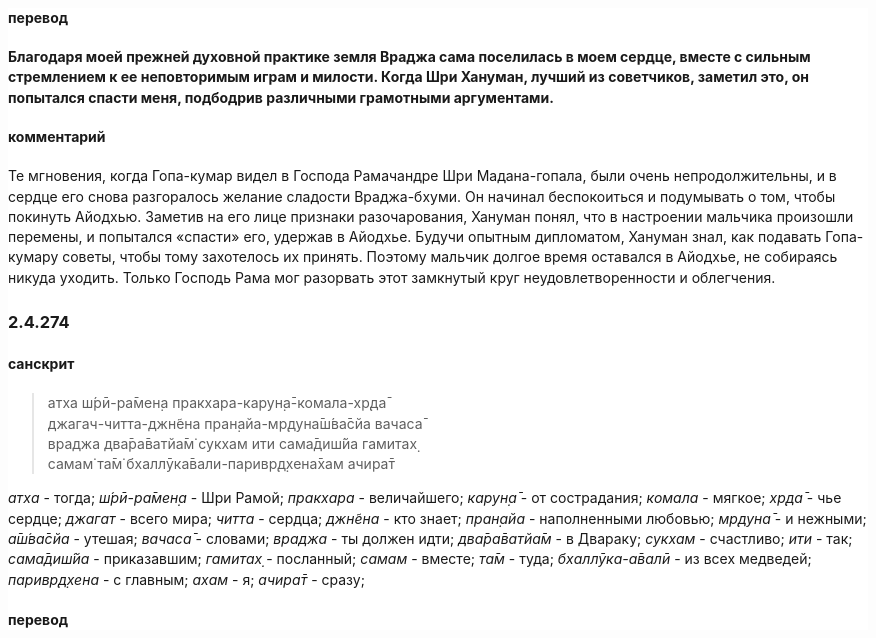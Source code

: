 #### перевод

**Благодаря моей прежней духовной практике земля Враджа сама поселилась в моем сердце, вместе с сильным стремлением к ее неповторимым играм и милости. Когда Шри Хануман, лучший из советчиков, заметил это, он попытался спасти меня, подбодрив различными грамотными аргументами.**

#### комментарий

Те мгновения, когда Гопа-кумар видел в Господа Рамачандре Шри Мадана-гопала, были очень непродолжительны, и в сердце его снова разгоралось желание сладости Враджа-бхуми. Он начинал беспокоиться и подумывать о том, чтобы покинуть Айодхью. Заметив на его лице признаки разочарования, Хануман понял, что в настроении мальчика произошли перемены, и попытался «спасти» его, удержав в Айодхье. Будучи опытным дипломатом, Хануман знал, как подавать Гопа-кумару советы, чтобы тому захотелось их принять. Поэтому мальчик долгое время оставался в Айодхье, не собираясь никуда уходить. Только Господь Рама мог разорвать этот замкнутый круг неудовлетворенности и облегчения.

### 2.4.274

#### санскрит

> атха ш́рӣ-ра̄мен̣а пракхара-карун̣а̄-комала-хр̣да̄<br/>
> джагач-читта-джн̃ена пран̣айа-мр̣дуна̄ш́ва̄сйа вачаса̄<br/>
> враджа два̄ра̄ватйа̄м̇ сукхам ити сама̄диш́йа гамитах̣<br/>
> самам̇ та̄м̇ бхаллӯка̄вали-паривр̣д̣хена̄хам ачира̄т

_атха_ - тогда;
_ш́рӣ-ра̄мен̣а_ - Шри Рамой;
_пракхара_ - величайшего;
_карун̣а̄_ - от сострадания;
_комала_ - мягкое;
_хр̣да̄_ - чье сердце;
_джагат_ - всего мира;
_читта_ - сердца;
_джн̃ена_ - кто знает;
_пран̣айа_ - наполненными любовью;
_мр̣дуна̄_ - и нежными;
_а̄ш́ва̄сйа_ - утешая;
_вачаса̄_ - словами;
_враджа_ - ты должен идти;
_два̄ра̄ватйа̄м_ - в Двараку;
_сукхам_ - счастливо;
_ити_ - так;
_сама̄диш́йа_ - приказавшим;
_гамитах̣_ - посланный;
_самам_ - вместе;
_та̄м_ - туда;
_бхаллӯка-а̄валӣ_ - из всех медведей;
_паривр̣д̣хена_ - с главным;
_ахам_ - я;
_ачира̄т_ - сразу;

#### перевод
